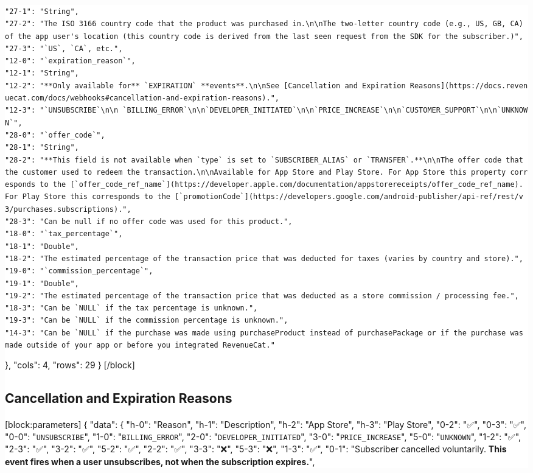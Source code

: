    "27-1": "String",
    "27-2": "The ISO 3166 country code that the product was purchased in.\n\nThe two-letter country code (e.g., US, GB, CA) of the app user's location (this country code is derived from the last seen request from the SDK for the subscriber.)",
    "27-3": "`US`, `CA`, etc.",
    "12-0": "`expiration_reason`",
    "12-1": "String",
    "12-2": "**Only available for** `EXPIRATION` **events**.\n\nSee [Cancellation and Expiration Reasons](https://docs.revenuecat.com/docs/webhooks#cancellation-and-expiration-reasons).",
    "12-3": "`UNSUBSCRIBE`\n\n `BILLING_ERROR`\n\n`DEVELOPER_INITIATED`\n\n`PRICE_INCREASE`\n\n`CUSTOMER_SUPPORT`\n\n`UNKNOWN`",
    "28-0": "`offer_code`",
    "28-1": "String",
    "28-2": "**This field is not available when `type` is set to `SUBSCRIBER_ALIAS` or `TRANSFER`.**\n\nThe offer code that the customer used to redeem the transaction.\n\nAvailable for App Store and Play Store. For App Store this property corresponds to the [`offer_code_ref_name`](https://developer.apple.com/documentation/appstorereceipts/offer_code_ref_name). For Play Store this corresponds to the [`promotionCode`](https://developers.google.com/android-publisher/api-ref/rest/v3/purchases.subscriptions).",
    "28-3": "Can be null if no offer code was used for this product.",
    "18-0": "`tax_percentage`",
    "18-1": "Double",
    "18-2": "The estimated percentage of the transaction price that was deducted for taxes (varies by country and store).",
    "19-0": "`commission_percentage`",
    "19-1": "Double",
    "19-2": "The estimated percentage of the transaction price that was deducted as a store commission / processing fee.",
    "18-3": "Can be `NULL` if the tax percentage is unknown.",
    "19-3": "Can be `NULL` if the commission percentage is unknown.",
    "14-3": "Can be `NULL` if the purchase was made using purchaseProduct instead of purchasePackage or if the purchase was made outside of your app or before you integrated RevenueCat."
  },
  "cols": 4,
  "rows": 29
}
[/block]
## Cancellation and Expiration Reasons
[block:parameters]
{
  "data": {
    "h-0": "Reason",
    "h-1": "Description",
    "h-2": "App Store",
    "h-3": "Play Store",
    "0-2": "✅",
    "0-3": "✅",
    "0-0": "`UNSUBSCRIBE`",
    "1-0": "`BILLING_ERROR`",
    "2-0": "`DEVELOPER_INITIATED`",
    "3-0": "`PRICE_INCREASE`",
    "5-0": "`UNKNOWN`",
    "1-2": "✅",
    "2-3": "✅",
    "3-2": "✅",
    "5-2": "✅",
    "2-2": "✅",
    "3-3": "❌",
    "5-3": "❌",
    "1-3": "✅",
    "0-1": "Subscriber cancelled voluntarily. **This event fires when a user unsubscribes, not when the subscription expires.**",
